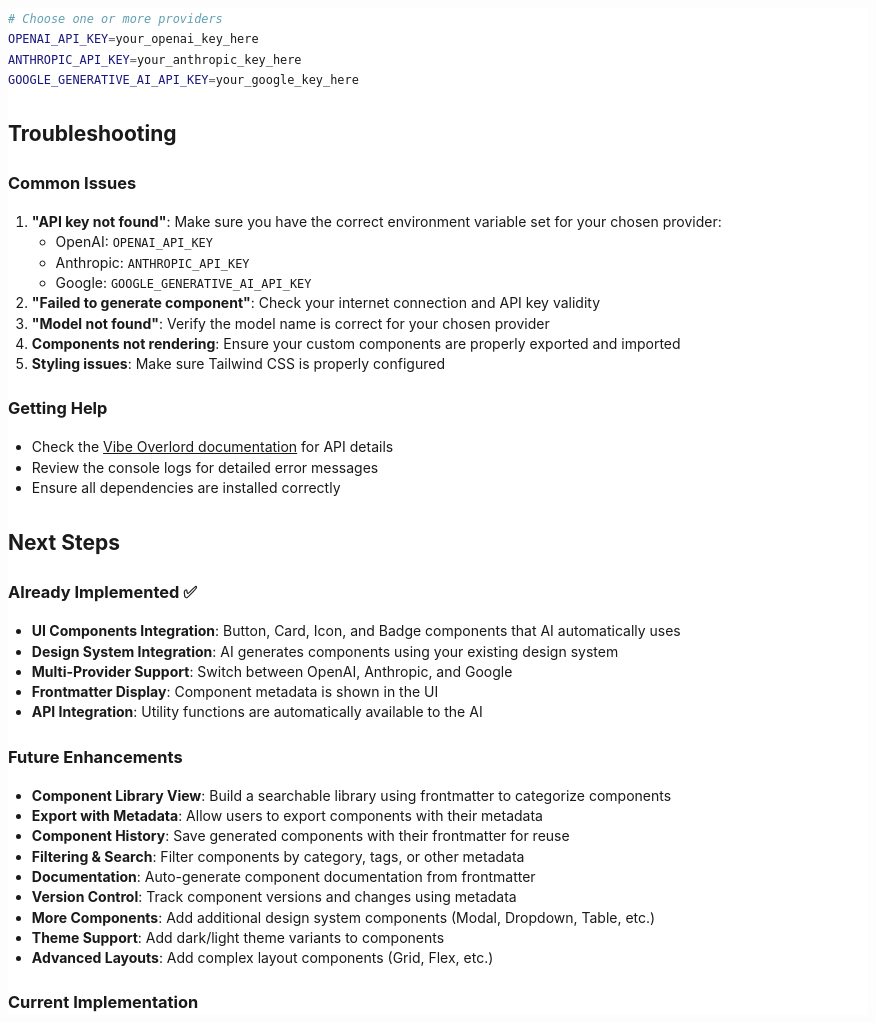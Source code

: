 ```bash
# Choose one or more providers
OPENAI_API_KEY=your_openai_key_here
ANTHROPIC_API_KEY=your_anthropic_key_here  
GOOGLE_GENERATIVE_AI_API_KEY=your_google_key_here
```

## Troubleshooting

### Common Issues

1. **"API key not found"**: Make sure you have the correct environment variable set for your chosen provider:
   - OpenAI: `OPENAI_API_KEY`
   - Anthropic: `ANTHROPIC_API_KEY` 
   - Google: `GOOGLE_GENERATIVE_AI_API_KEY`
2. **"Failed to generate component"**: Check your internet connection and API key validity
3. **"Model not found"**: Verify the model name is correct for your chosen provider
4. **Components not rendering**: Ensure your custom components are properly exported and imported
5. **Styling issues**: Make sure Tailwind CSS is properly configured

### Getting Help

- Check the [Vibe Overlord documentation](../README.md) for API details
- Review the console logs for detailed error messages
- Ensure all dependencies are installed correctly

## Next Steps

### Already Implemented ✅
- **UI Components Integration**: Button, Card, Icon, and Badge components that AI automatically uses
- **Design System Integration**: AI generates components using your existing design system
- **Multi-Provider Support**: Switch between OpenAI, Anthropic, and Google
- **Frontmatter Display**: Component metadata is shown in the UI
- **API Integration**: Utility functions are automatically available to the AI

### Future Enhancements
- **Component Library View**: Build a searchable library using frontmatter to categorize components
- **Export with Metadata**: Allow users to export components with their metadata
- **Component History**: Save generated components with their frontmatter for reuse
- **Filtering & Search**: Filter components by category, tags, or other metadata
- **Documentation**: Auto-generate component documentation from frontmatter
- **Version Control**: Track component versions and changes using metadata
- **More Components**: Add additional design system components (Modal, Dropdown, Table, etc.)
- **Theme Support**: Add dark/light theme variants to components
- **Advanced Layouts**: Add complex layout components (Grid, Flex, etc.)

### Current Implementation
